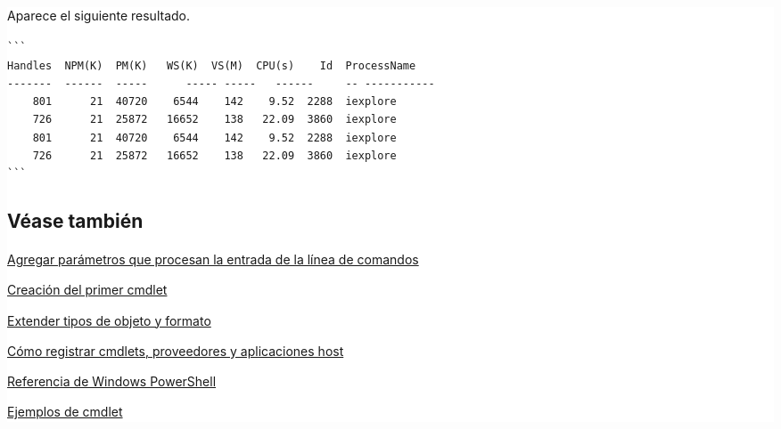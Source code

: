Aparece el siguiente resultado.

    ```
    Handles  NPM(K)  PM(K)   WS(K)  VS(M)  CPU(s)    Id  ProcessName
    -------  ------  -----      ----- -----   ------     -- -----------
        801      21  40720    6544    142    9.52  2288  iexplore
        726      21  25872   16652    138   22.09  3860  iexplore
        801      21  40720    6544    142    9.52  2288  iexplore
        726      21  25872   16652    138   22.09  3860  iexplore
    ```

## <a name="see-also"></a>Véase también

[Agregar parámetros que procesan la entrada de la línea de comandos](./adding-parameters-that-process-command-line-input.md)

[Creación del primer cmdlet](./creating-a-cmdlet-without-parameters.md)

[Extender tipos de objeto y formato](/previous-versions//ms714665(v=vs.85))

[Cómo registrar cmdlets, proveedores y aplicaciones host](/previous-versions//ms714644(v=vs.85))

[Referencia de Windows PowerShell](../windows-powershell-reference.md)

[Ejemplos de cmdlet](./cmdlet-samples.md)
